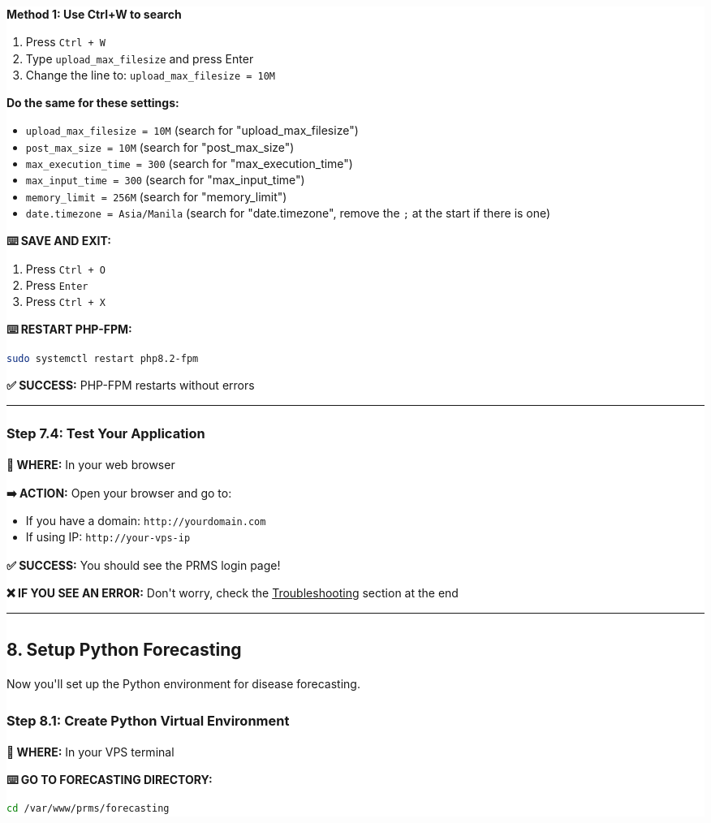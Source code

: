 **Method 1: Use Ctrl+W to search**
1. Press `Ctrl + W`
2. Type `upload_max_filesize` and press Enter
3. Change the line to: `upload_max_filesize = 10M`

**Do the same for these settings:**

- `upload_max_filesize = 10M` (search for "upload_max_filesize")
- `post_max_size = 10M` (search for "post_max_size")
- `max_execution_time = 300` (search for "max_execution_time")
- `max_input_time = 300` (search for "max_input_time")
- `memory_limit = 256M` (search for "memory_limit")
- `date.timezone = Asia/Manila` (search for "date.timezone", remove the `;` at the start if there is one)

**⌨️ SAVE AND EXIT:**
1. Press `Ctrl + O`
2. Press `Enter`
3. Press `Ctrl + X`

**⌨️ RESTART PHP-FPM:**
```bash
sudo systemctl restart php8.2-fpm
```

**✅ SUCCESS:** PHP-FPM restarts without errors

---

### Step 7.4: Test Your Application

**📍 WHERE:** In your web browser

**➡️ ACTION:** Open your browser and go to:
- If you have a domain: `http://yourdomain.com`
- If using IP: `http://your-vps-ip`

**✅ SUCCESS:** You should see the PRMS login page!

**❌ IF YOU SEE AN ERROR:** Don't worry, check the [Troubleshooting](#13-troubleshooting) section at the end

---

## 8. Setup Python Forecasting

Now you'll set up the Python environment for disease forecasting.

### Step 8.1: Create Python Virtual Environment

**📍 WHERE:** In your VPS terminal

**⌨️ GO TO FORECASTING DIRECTORY:**
```bash
cd /var/www/prms/forecasting
```
